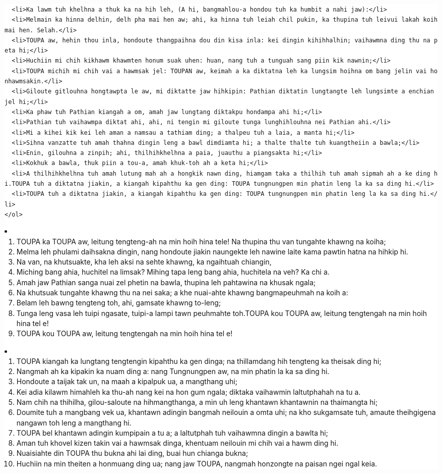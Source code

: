       <li>Ka lawm tuh khelhna a thuk ka na hih leh, (A hi, bangmahlou-a hondou tuh ka humbit a nahi jaw):</li>
      <li>Melmain ka hinna delhin, delh pha mai hen aw; ahi, ka hinna tuh leiah chil pukin, ka thupina tuh leivui lakah koih mai hen. Selah.</li>
      <li>TOUPA aw, hehin thou inla, hondoute thangpaihna dou din kisa inla: kei dingin kihihhalhin; vaihawmna ding thu na peta hi;</li>
      <li>Huchiin mi chih kikhawm khawmten honum suak uhen: huan, nang tuh a tunguah sang piin kik nawnin;</li>
      <li>TOUPA michih mi chih vai a hawmsak jel: TOUPAN aw, keimah a ka diktatna leh ka lungsim hoihna om bang jelin vai honhawmsakin.</li>
      <li>Giloute gitlouhna hongtawpta le aw, mi diktatte jaw hihkipin: Pathian diktatin lungtangte leh lungsimte a enchian jel hi;</li>
      <li>Ka phaw tuh Pathian kiangah a om, amah jaw lungtang diktakpu hondampa ahi hi;</li>
      <li>Pathian tuh vaihawmpa diktat ahi, ahi, ni tengin mi giloute tunga lunghihlouhna nei Pathian ahi.</li>
      <li>Mi a kihei kik kei leh aman a namsau a tathiam ding; a thalpeu tuh a laia, a manta hi;</li>
      <li>Sihna vanzatte tuh amah thahna dingin leng a bawl dimdiamta hi; a thalte thalte tuh kuangtheiin a bawla;</li>
      <li>Enin, gilouhna a zinpih; ahi, thilhihkhelhna a paia, juauthu a piangsakta hi;</li>
      <li>Kokhuk a bawla, thuk piin a tou-a, amah khuk-toh ah a keta hi;</li>
      <li>A thilhihkhelhna tuh amah lutung mah ah a hongkik nawn ding, hiamgam taka a thilhih tuh amah sipmah ah a ke ding hi.TOUPA tuh a diktatna jiakin, a kiangah kipahthu ka gen ding: TOUPA tungnungpen min phatin leng la ka sa ding hi.</li>
      <li>TOUPA tuh a diktatna jiakin, a kiangah kipahthu ka gen ding: TOUPA tungnungpen min phatin leng la ka sa ding hi.</li>
    </ol>
  </li>
  <li>
    <ol>
      <li>TOUPA ka TOUPA aw, leitung tengteng-ah na min hoih hina tele! Na thupina thu van tungahte khawng na koiha;</li>
      <li>Melma leh phulami daihsakna dingin, nang hondoute jiakin naungekte leh nawine laite kama pawtin hatna na hihkip hi.</li>
      <li>Na van, na khutsuakte, kha leh aksi na sehte khawng, ka ngaihtuah chiangin,</li>
      <li>Miching bang ahia, huchitel na limsak? Mihing tapa leng bang ahia, huchitela na veh? Ka chi a.</li>
      <li>Amah jaw Pathian sanga nuai zel phetin na bawla, thupina leh pahtawina na khusak ngala;</li>
      <li>Na khutsuak tungahte khawng thu na nei saka; a khe nuai-ahte khawng bangmapeuhmah na koih a:</li>
      <li>Belam leh bawng tengteng toh, ahi, gamsate khawng to-leng;</li>
      <li>Tunga leng vasa leh tuipi ngasate, tuipi-a lampi tawn peuhmahte toh.TOUPA kou TOUPA aw, leitung tengtengah na min hoih hina tel e!</li>
      <li>TOUPA kou TOUPA aw, leitung tengtengah na min hoih hina tel e!</li>
    </ol>
  </li>
  <li>
    <ol>
      <li>TOUPA kiangah ka lungtang tengtengin kipahthu ka gen dinga; na thillamdang hih tengteng ka theisak ding hi;</li>
      <li>Nangmah ah ka kipakin ka nuam ding a: nang Tungnungpen aw, na min phatin la ka sa ding hi.</li>
      <li>Hondoute a taijak tak un, na maah a kipalpuk ua, a mangthang uhi;</li>
      <li>Kei adia kilawm himahleh ka thu-ah nang kei na hon gum ngala; diktaka vaihawmin laltutphahah na tu a.</li>
      <li>Nam chih na thihilha, gilou-saloute na hihmangthanga, a min uh leng khantawn khantawnin na thaimangta hi;</li>
      <li>Doumite tuh a mangbang vek ua, khantawn adingin bangmah neilouin a omta uhi; na kho sukgamsate tuh, amaute theihgigena nangawn toh leng a mangthang hi.</li>
      <li>TOUPA bel khantawn adingin kumpipain a tu a; a laltutphah tuh vaihawmna dingin a bawlta hi;</li>
      <li>Aman tuh khovel kizen takin vai a hawmsak dinga, khentuam neilouin mi chih vai a hawm ding hi.</li>
      <li>Nuaisiahte din TOUPA thu bukna ahi lai ding, buai hun chianga bukna;</li>
      <li>Huchiin na min theiten a honmuang ding ua; nang jaw TOUPA, nangmah honzongte na paisan ngei ngal keia.</li>